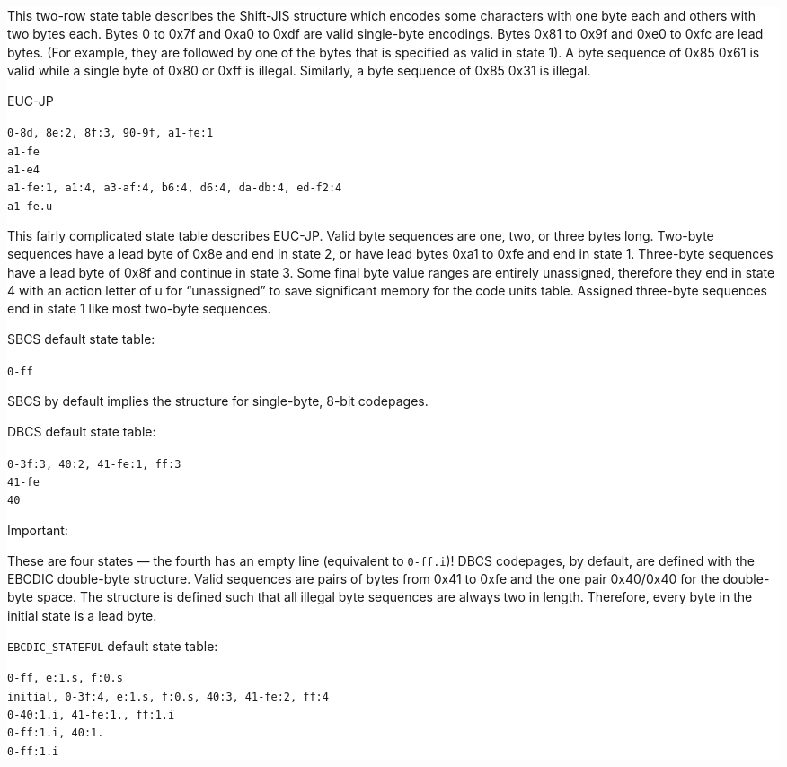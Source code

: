 This two-row state table describes the Shift-JIS structure which encodes some
characters with one byte each and others with two bytes each. Bytes 0 to 0x7f
and 0xa0 to 0xdf are valid single-byte encodings. Bytes 0x81 to 0x9f and 0xe0 to
0xfc are lead bytes. (For example, they are followed by one of the bytes that is
specified as valid in state 1). A byte sequence of 0x85 0x61 is valid while a
single byte of 0x80 or 0xff is illegal. Similarly, a byte sequence of 0x85 0x31
is illegal.

EUC-JP

```
0-8d, 8e:2, 8f:3, 90-9f, a1-fe:1
a1-fe
a1-e4
a1-fe:1, a1:4, a3-af:4, b6:4, d6:4, da-db:4, ed-f2:4
a1-fe.u
```

This fairly complicated state table describes EUC-JP. Valid byte sequences are
one, two, or three bytes long. Two-byte sequences have a lead byte of 0x8e and
end in state 2, or have lead bytes 0xa1 to 0xfe and end in state 1. Three-byte
sequences have a lead byte of 0x8f and continue in state 3. Some final byte
value ranges are entirely unassigned, therefore they end in state 4 with an
action letter of u for “unassigned” to save significant memory for the code
units table. Assigned three-byte sequences end in state 1 like most two-byte
sequences.

SBCS default state table:

```
0-ff
```

SBCS by default implies the structure for single-byte, 8-bit codepages.

DBCS default state table:

```
0-3f:3, 40:2, 41-fe:1, ff:3
41-fe
40
```

Important:

These are four states — the fourth has an empty line (equivalent to `0-ff.i`)!
DBCS codepages, by default, are defined with the EBCDIC double-byte structure.
Valid sequences are pairs of bytes from 0x41 to 0xfe and the one pair 0x40/0x40
for the double-byte space. The structure is defined such that all illegal byte
sequences are always two in length. Therefore, every byte in the initial state
is a lead byte.

`EBCDIC_STATEFUL` default state table:

```
0-ff, e:1.s, f:0.s
initial, 0-3f:4, e:1.s, f:0.s, 40:3, 41-fe:2, ff:4
0-40:1.i, 41-fe:1., ff:1.i
0-ff:1.i, 40:1.
0-ff:1.i
```
